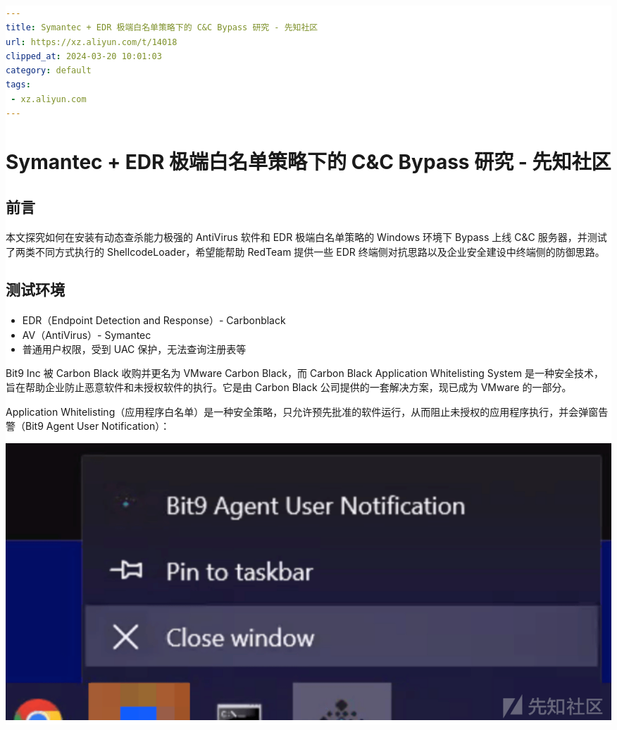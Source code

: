 ```yaml
---
title: Symantec + EDR 极端白名单策略下的 C&C Bypass 研究 - 先知社区
url: https://xz.aliyun.com/t/14018
clipped_at: 2024-03-20 10:01:03
category: default
tags: 
 - xz.aliyun.com
---
```



# Symantec + EDR 极端白名单策略下的 C&C Bypass 研究 - 先知社区

## 前言

本文探究如何在安装有动态查杀能力极强的 AntiVirus 软件和 EDR 极端白名单策略的 Windows 环境下 Bypass 上线 C&C 服务器，并测试了两类不同方式执行的 ShellcodeLoader，希望能帮助 RedTeam 提供一些 EDR 终端侧对抗思路以及企业安全建设中终端侧的防御思路。

## 测试环境

-   EDR（Endpoint Detection and Response）- Carbonblack
-   AV（AntiVirus）- Symantec
-   普通用户权限，受到 UAC 保护，无法查询注册表等

Bit9 Inc 被 Carbon Black 收购并更名为 VMware Carbon Black，而 Carbon Black Application Whitelisting System 是一种安全技术，旨在帮助企业防止恶意软件和未授权软件的执行。它是由 Carbon Black 公司提供的一套解决方案，现已成为 VMware 的一部分。

Application Whitelisting（应用程序白名单）是一种安全策略，只允许预先批准的软件运行，从而阻止未授权的应用程序执行，并会弹窗告警（Bit9 Agent User Notification）：

[![](assets/1710900063-e6c23a443eec13e1a89e42081be7e736.png)](https://xzfile.aliyuncs.com/media/upload/picture/20240301225729-06a33720-d7dc-1.png)
